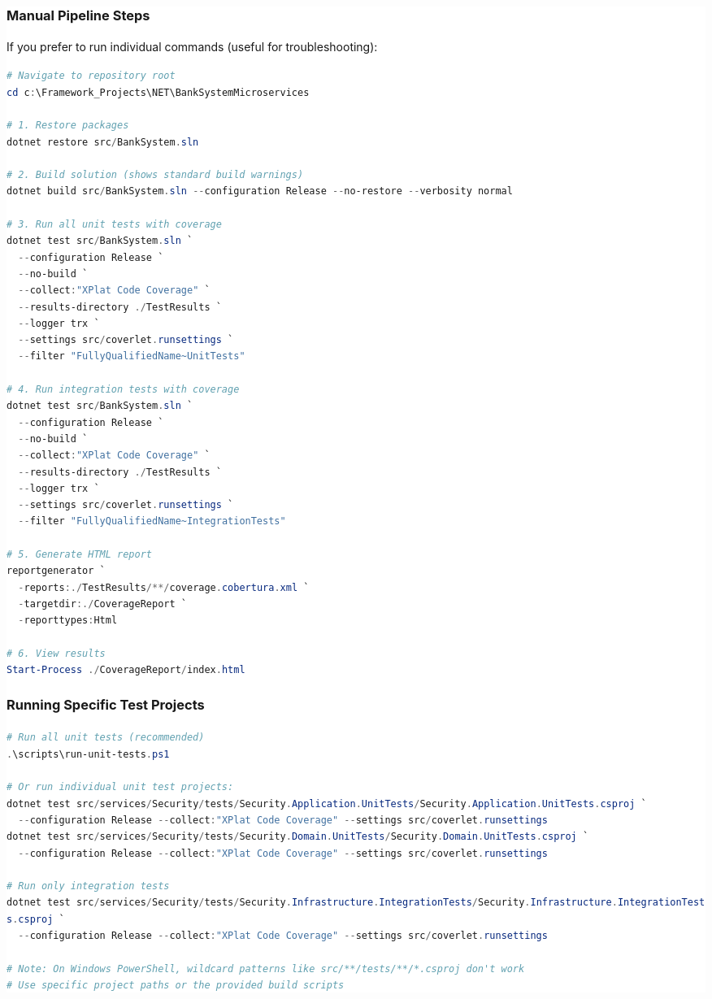 ### **Manual Pipeline Steps**

If you prefer to run individual commands (useful for troubleshooting):

```powershell
# Navigate to repository root
cd c:\Framework_Projects\NET\BankSystemMicroservices

# 1. Restore packages
dotnet restore src/BankSystem.sln

# 2. Build solution (shows standard build warnings)
dotnet build src/BankSystem.sln --configuration Release --no-restore --verbosity normal

# 3. Run all unit tests with coverage
dotnet test src/BankSystem.sln `
  --configuration Release `
  --no-build `
  --collect:"XPlat Code Coverage" `
  --results-directory ./TestResults `
  --logger trx `
  --settings src/coverlet.runsettings `
  --filter "FullyQualifiedName~UnitTests"

# 4. Run integration tests with coverage
dotnet test src/BankSystem.sln `
  --configuration Release `
  --no-build `
  --collect:"XPlat Code Coverage" `
  --results-directory ./TestResults `
  --logger trx `
  --settings src/coverlet.runsettings `
  --filter "FullyQualifiedName~IntegrationTests"

# 5. Generate HTML report
reportgenerator `
  -reports:./TestResults/**/coverage.cobertura.xml `
  -targetdir:./CoverageReport `
  -reporttypes:Html

# 6. View results
Start-Process ./CoverageReport/index.html
```

### **Running Specific Test Projects**

```powershell
# Run all unit tests (recommended)
.\scripts\run-unit-tests.ps1

# Or run individual unit test projects:
dotnet test src/services/Security/tests/Security.Application.UnitTests/Security.Application.UnitTests.csproj `
  --configuration Release --collect:"XPlat Code Coverage" --settings src/coverlet.runsettings
dotnet test src/services/Security/tests/Security.Domain.UnitTests/Security.Domain.UnitTests.csproj `
  --configuration Release --collect:"XPlat Code Coverage" --settings src/coverlet.runsettings

# Run only integration tests
dotnet test src/services/Security/tests/Security.Infrastructure.IntegrationTests/Security.Infrastructure.IntegrationTests.csproj `
  --configuration Release --collect:"XPlat Code Coverage" --settings src/coverlet.runsettings

# Note: On Windows PowerShell, wildcard patterns like src/**/tests/**/*.csproj don't work
# Use specific project paths or the provided build scripts
```
